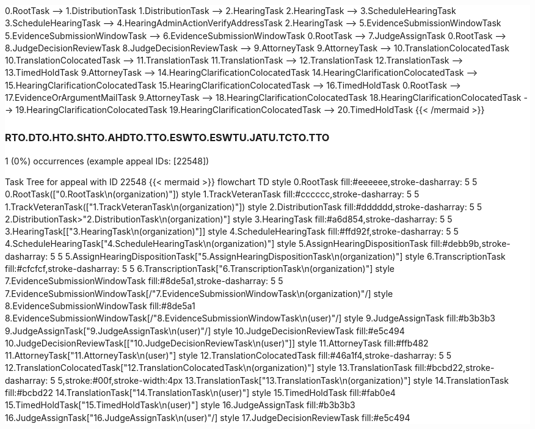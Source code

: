 0.RootTask --> 1.DistributionTask
1.DistributionTask --> 2.HearingTask
2.HearingTask --> 3.ScheduleHearingTask
3.ScheduleHearingTask --> 4.HearingAdminActionVerifyAddressTask
2.HearingTask --> 5.EvidenceSubmissionWindowTask
5.EvidenceSubmissionWindowTask --> 6.EvidenceSubmissionWindowTask
0.RootTask --> 7.JudgeAssignTask
0.RootTask --> 8.JudgeDecisionReviewTask
8.JudgeDecisionReviewTask --> 9.AttorneyTask
9.AttorneyTask --> 10.TranslationColocatedTask
10.TranslationColocatedTask --> 11.TranslationTask
11.TranslationTask --> 12.TranslationTask
12.TranslationTask --> 13.TimedHoldTask
9.AttorneyTask --> 14.HearingClarificationColocatedTask
14.HearingClarificationColocatedTask --> 15.HearingClarificationColocatedTask
15.HearingClarificationColocatedTask --> 16.TimedHoldTask
0.RootTask --> 17.EvidenceOrArgumentMailTask
9.AttorneyTask --> 18.HearingClarificationColocatedTask
18.HearingClarificationColocatedTask --> 19.HearingClarificationColocatedTask
19.HearingClarificationColocatedTask --> 20.TimedHoldTask
{{< /mermaid >}}


### RTO.DTO.HTO.SHTO.AHDTO.TTO.ESWTO.ESWTU.JATU.TCTO.TTO

1 (0%) occurrences (example appeal IDs: [22548])

Task Tree for appeal with ID 22548
{{< mermaid >}}
flowchart TD
style 0.RootTask fill:#eeeeee,stroke-dasharray: 5 5
  0.RootTask(["0.RootTask\n(organization)"])
style 1.TrackVeteranTask fill:#cccccc,stroke-dasharray: 5 5
  1.TrackVeteranTask(["1.TrackVeteranTask\n(organization)"])
style 2.DistributionTask fill:#dddddd,stroke-dasharray: 5 5
  2.DistributionTask>"2.DistributionTask\n(organization)"]
style 3.HearingTask fill:#a6d854,stroke-dasharray: 5 5
  3.HearingTask[["3.HearingTask\n(organization)"]]
style 4.ScheduleHearingTask fill:#ffd92f,stroke-dasharray: 5 5
  4.ScheduleHearingTask["4.ScheduleHearingTask\n(organization)"]
style 5.AssignHearingDispositionTask fill:#debb9b,stroke-dasharray: 5 5
  5.AssignHearingDispositionTask["5.AssignHearingDispositionTask\n(organization)"]
style 6.TranscriptionTask fill:#cfcfcf,stroke-dasharray: 5 5
  6.TranscriptionTask["6.TranscriptionTask\n(organization)"]
style 7.EvidenceSubmissionWindowTask fill:#8de5a1,stroke-dasharray: 5 5
  7.EvidenceSubmissionWindowTask[/"7.EvidenceSubmissionWindowTask\n(organization)"/]
style 8.EvidenceSubmissionWindowTask fill:#8de5a1
  8.EvidenceSubmissionWindowTask[/"8.EvidenceSubmissionWindowTask\n(user)"/]
style 9.JudgeAssignTask fill:#b3b3b3
  9.JudgeAssignTask[\"9.JudgeAssignTask\n(user)"/]
style 10.JudgeDecisionReviewTask fill:#e5c494
  10.JudgeDecisionReviewTask[["10.JudgeDecisionReviewTask\n(user)"]]
style 11.AttorneyTask fill:#ffb482
  11.AttorneyTask["11.AttorneyTask\n(user)"]
style 12.TranslationColocatedTask fill:#46a1f4,stroke-dasharray: 5 5
  12.TranslationColocatedTask["12.TranslationColocatedTask\n(organization)"]
style 13.TranslationTask fill:#bcbd22,stroke-dasharray: 5 5,stroke:#00f,stroke-width:4px
  13.TranslationTask["13.TranslationTask\n(organization)"]
style 14.TranslationTask fill:#bcbd22
  14.TranslationTask["14.TranslationTask\n(user)"]
style 15.TimedHoldTask fill:#fab0e4
  15.TimedHoldTask["15.TimedHoldTask\n(user)"]
style 16.JudgeAssignTask fill:#b3b3b3
  16.JudgeAssignTask[\"16.JudgeAssignTask\n(user)"/]
style 17.JudgeDecisionReviewTask fill:#e5c494